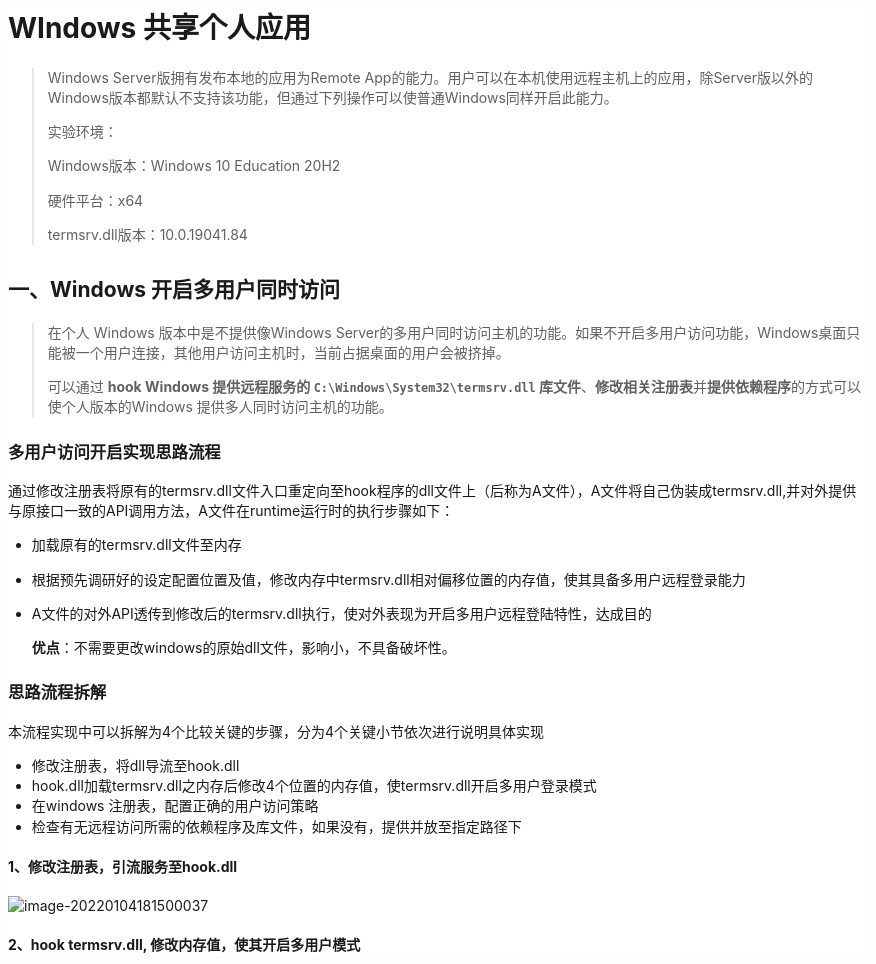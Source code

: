 # WIndows 共享个人应用

> Windows Server版拥有发布本地的应用为Remote App的能力。用户可以在本机使用远程主机上的应用，除Server版以外的Windows版本都默认不支持该功能，但通过下列操作可以使普通Windows同样开启此能力。
>
> 
>
> 实验环境：
>
> Windows版本：Windows 10 Education 20H2
>
> 硬件平台：x64
>
> termsrv.dll版本：10.0.19041.84

## 一、Windows 开启多用户同时访问


> 在个人 Windows 版本中是不提供像Windows Server的多用户同时访问主机的功能。如果不开启多用户访问功能，Windows桌面只能被一个用户连接，其他用户访问主机时，当前占据桌面的用户会被挤掉。
>
>  可以通过 **hook Windows 提供远程服务的 `C:\Windows\System32\termsrv.dll` 库文件**、**修改相关注册表**并**提供依赖程序**的方式可以使个人版本的Windows 提供多人同时访问主机的功能。
>

### 多用户访问开启实现思路流程

通过修改注册表将原有的termsrv.dll文件入口重定向至hook程序的dll文件上（后称为A文件），A文件将自己伪装成termsrv.dll,并对外提供与原接口一致的API调用方法，A文件在runtime运行时的执行步骤如下：

* 加载原有的termsrv.dll文件至内存

* 根据预先调研好的设定配置位置及值，修改内存中termsrv.dll相对偏移位置的内存值，使其具备多用户远程登录能力

* A文件的对外API透传到修改后的termsrv.dll执行，使对外表现为开启多用户远程登陆特性，达成目的

  **优点**：不需要更改windows的原始dll文件，影响小，不具备破坏性。

### 思路流程拆解

本流程实现中可以拆解为4个比较关键的步骤，分为4个关键小节依次进行说明具体实现

* 修改注册表，将dll导流至hook.dll
* hook.dll加载termsrv.dll之内存后修改4个位置的内存值，使termsrv.dll开启多用户登录模式
* 在windows 注册表，配置正确的用户访问策略
* 检查有无远程访问所需的依赖程序及库文件，如果没有，提供并放至指定路径下

#### 1、修改注册表，引流服务至hook.dll

![image-20220104181500037](http://blog-img-figure.oss-cn-chengdu.aliyuncs.com/img/1641371995287819000.png)

#### 2、hook termsrv.dll, 修改内存值，使其开启多用户模式
